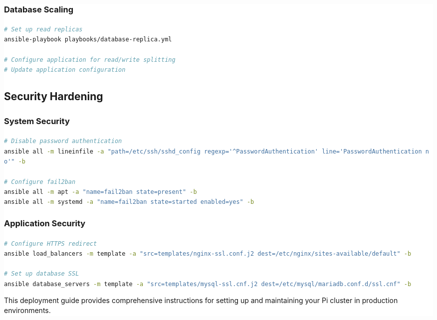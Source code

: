 ### Database Scaling
```bash
# Set up read replicas
ansible-playbook playbooks/database-replica.yml

# Configure application for read/write splitting
# Update application configuration
```

## Security Hardening

### System Security
```bash
# Disable password authentication
ansible all -m lineinfile -a "path=/etc/ssh/sshd_config regexp='^PasswordAuthentication' line='PasswordAuthentication no'" -b

# Configure fail2ban
ansible all -m apt -a "name=fail2ban state=present" -b
ansible all -m systemd -a "name=fail2ban state=started enabled=yes" -b
```

### Application Security
```bash
# Configure HTTPS redirect
ansible load_balancers -m template -a "src=templates/nginx-ssl.conf.j2 dest=/etc/nginx/sites-available/default" -b

# Set up database SSL
ansible database_servers -m template -a "src=templates/mysql-ssl.cnf.j2 dest=/etc/mysql/mariadb.conf.d/ssl.cnf" -b
```

This deployment guide provides comprehensive instructions for setting up and maintaining your Pi cluster in production environments.
